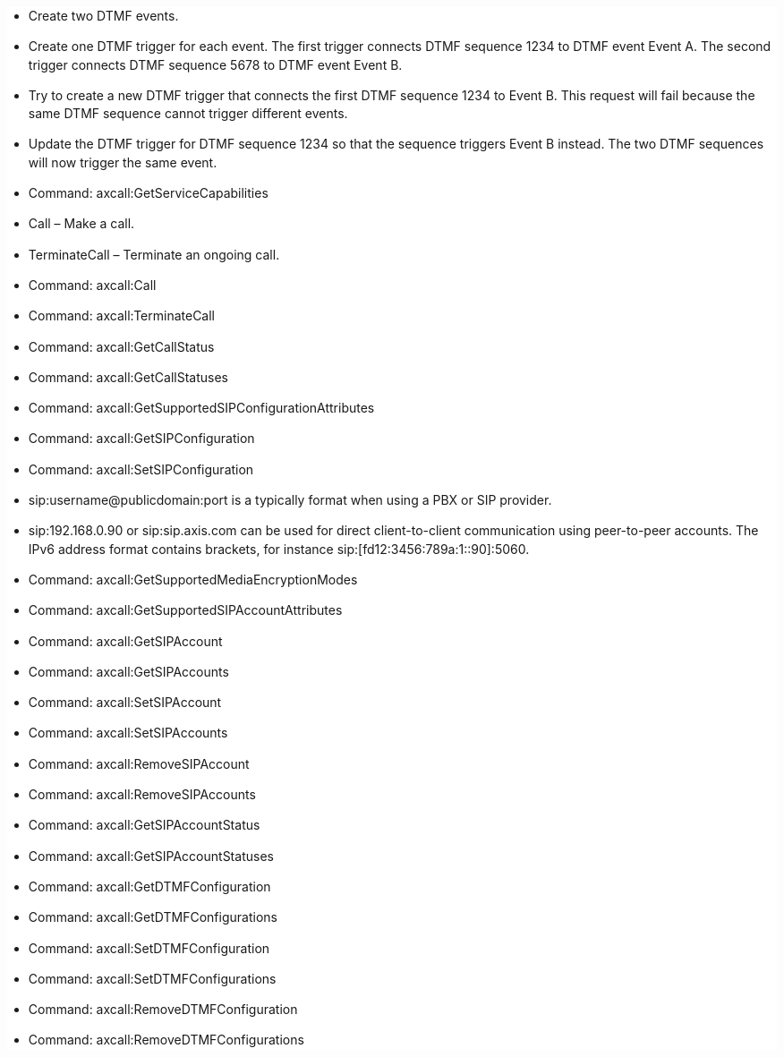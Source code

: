 - Create two DTMF events.
- Create one DTMF trigger for each event. The first trigger connects DTMF sequence 1234 to DTMF event Event A. The second trigger connects DTMF sequence 5678 to DTMF event Event B.
- Try to create a new DTMF trigger that connects the first DTMF sequence 1234 to Event B. This request will fail because the same DTMF sequence cannot trigger different events.
- Update the DTMF trigger for DTMF sequence 1234 so that the sequence triggers Event B instead. The two DTMF sequences will now trigger the same event.

- Command: axcall:GetServiceCapabilities

- Call – Make a call.
- TerminateCall – Terminate an ongoing call.

- Command: axcall:Call

- Command: axcall:TerminateCall

- Command: axcall:GetCallStatus

- Command: axcall:GetCallStatuses

- Command: axcall:GetSupportedSIPConfigurationAttributes

- Command: axcall:GetSIPConfiguration

- Command: axcall:SetSIPConfiguration

- sip:username@publicdomain:port is a typically format when using a PBX or SIP provider.
- sip:192.168.0.90 or sip:sip.axis.com can be used for direct client-to-client communication using peer-to-peer accounts. The IPv6 address format contains brackets, for instance sip:[fd12:3456:789a:1::90]:5060.

- Command: axcall:GetSupportedMediaEncryptionModes

- Command: axcall:GetSupportedSIPAccountAttributes

- Command: axcall:GetSIPAccount

- Command: axcall:GetSIPAccounts

- Command: axcall:SetSIPAccount

- Command: axcall:SetSIPAccounts

- Command: axcall:RemoveSIPAccount

- Command: axcall:RemoveSIPAccounts

- Command: axcall:GetSIPAccountStatus

- Command: axcall:GetSIPAccountStatuses

- Command: axcall:GetDTMFConfiguration

- Command: axcall:GetDTMFConfigurations

- Command: axcall:SetDTMFConfiguration

- Command: axcall:SetDTMFConfigurations

- Command: axcall:RemoveDTMFConfiguration

- Command: axcall:RemoveDTMFConfigurations
